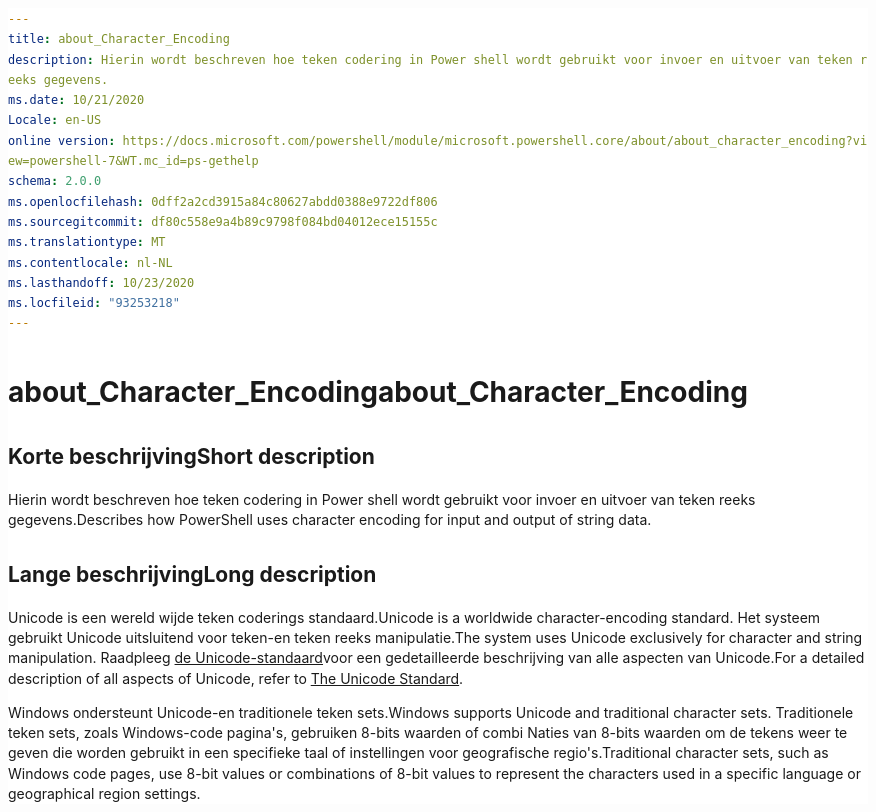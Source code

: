 ```yaml
---
title: about_Character_Encoding
description: Hierin wordt beschreven hoe teken codering in Power shell wordt gebruikt voor invoer en uitvoer van teken reeks gegevens.
ms.date: 10/21/2020
Locale: en-US
online version: https://docs.microsoft.com/powershell/module/microsoft.powershell.core/about/about_character_encoding?view=powershell-7&WT.mc_id=ps-gethelp
schema: 2.0.0
ms.openlocfilehash: 0dff2a2cd3915a84c80627abdd0388e9722df806
ms.sourcegitcommit: df80c558e9a4b89c9798f084bd04012ece15155c
ms.translationtype: MT
ms.contentlocale: nl-NL
ms.lasthandoff: 10/23/2020
ms.locfileid: "93253218"
---
```

# <a name="about_character_encoding"></a><span data-ttu-id="f4c43-103">about_Character_Encoding</span><span class="sxs-lookup"><span data-stu-id="f4c43-103">about_Character_Encoding</span></span>

## <a name="short-description"></a><span data-ttu-id="f4c43-104">Korte beschrijving</span><span class="sxs-lookup"><span data-stu-id="f4c43-104">Short description</span></span>
<span data-ttu-id="f4c43-105">Hierin wordt beschreven hoe teken codering in Power shell wordt gebruikt voor invoer en uitvoer van teken reeks gegevens.</span><span class="sxs-lookup"><span data-stu-id="f4c43-105">Describes how PowerShell uses character encoding for input and output of string data.</span></span>

## <a name="long-description"></a><span data-ttu-id="f4c43-106">Lange beschrijving</span><span class="sxs-lookup"><span data-stu-id="f4c43-106">Long description</span></span>

<span data-ttu-id="f4c43-107">Unicode is een wereld wijde teken coderings standaard.</span><span class="sxs-lookup"><span data-stu-id="f4c43-107">Unicode is a worldwide character-encoding standard.</span></span> <span data-ttu-id="f4c43-108">Het systeem gebruikt Unicode uitsluitend voor teken-en teken reeks manipulatie.</span><span class="sxs-lookup"><span data-stu-id="f4c43-108">The system uses Unicode exclusively for character and string manipulation.</span></span> <span data-ttu-id="f4c43-109">Raadpleeg [de Unicode-standaard](https://www.unicode.org/standard/standard.html)voor een gedetailleerde beschrijving van alle aspecten van Unicode.</span><span class="sxs-lookup"><span data-stu-id="f4c43-109">For a detailed description of all aspects of Unicode, refer to [The Unicode Standard](https://www.unicode.org/standard/standard.html).</span></span>

<span data-ttu-id="f4c43-110">Windows ondersteunt Unicode-en traditionele teken sets.</span><span class="sxs-lookup"><span data-stu-id="f4c43-110">Windows supports Unicode and traditional character sets.</span></span> <span data-ttu-id="f4c43-111">Traditionele teken sets, zoals Windows-code pagina's, gebruiken 8-bits waarden of combi Naties van 8-bits waarden om de tekens weer te geven die worden gebruikt in een specifieke taal of instellingen voor geografische regio's.</span><span class="sxs-lookup"><span data-stu-id="f4c43-111">Traditional character sets, such as Windows code pages, use 8-bit values or combinations of 8-bit values to represent the characters used in a specific language or geographical region settings.</span></span>
